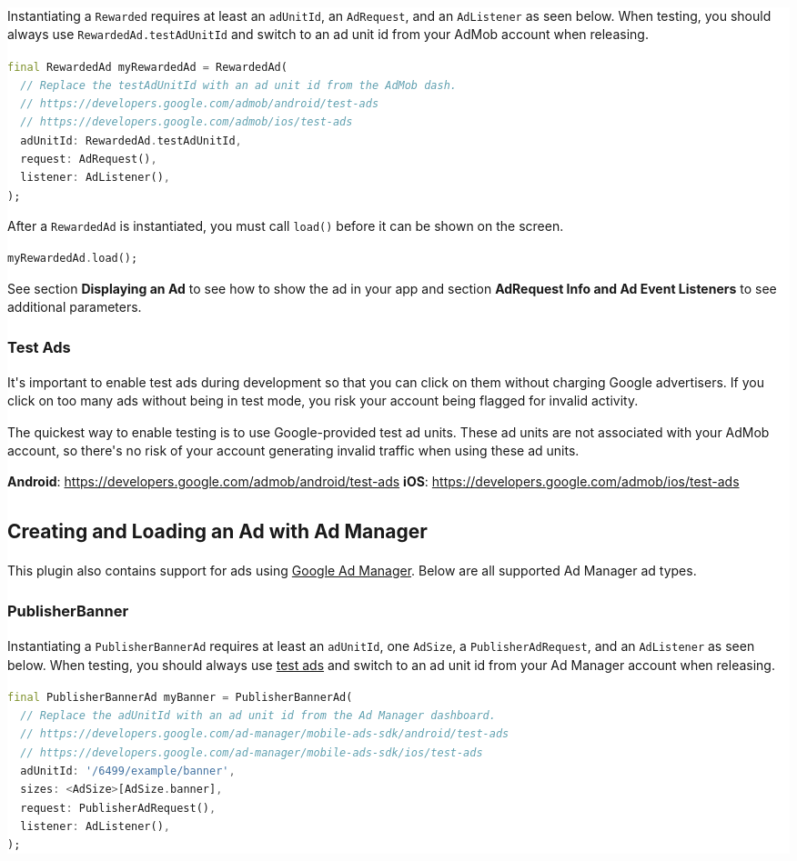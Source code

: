 Instantiating a `Rewarded` requires at least an `adUnitId`, an `AdRequest`, and an `AdListener`
as seen below. When testing, you should always use `RewardedAd.testAdUnitId` and switch
to an ad unit id from your AdMob account when releasing.

```dart
final RewardedAd myRewardedAd = RewardedAd(
  // Replace the testAdUnitId with an ad unit id from the AdMob dash.
  // https://developers.google.com/admob/android/test-ads
  // https://developers.google.com/admob/ios/test-ads
  adUnitId: RewardedAd.testAdUnitId,
  request: AdRequest(),
  listener: AdListener(),
);
```

After a `RewardedAd` is instantiated, you must call `load()` before it can be shown on the screen.

```dart
myRewardedAd.load();
```

See section **Displaying an Ad** to see how to show the ad in your app and section
**AdRequest Info and Ad Event Listeners** to see additional parameters.

### Test Ads

It's important to enable test ads during development so that you can click on them without charging
Google advertisers. If you click on too many ads without being in test mode, you risk your account
being flagged for invalid activity.

The quickest way to enable testing is to use Google-provided test ad units. These ad units are not
associated with your AdMob account, so there's no risk of your account generating invalid
traffic when using these ad units.

**Android**: https://developers.google.com/admob/android/test-ads
**iOS**: https://developers.google.com/admob/ios/test-ads

## Creating and Loading an Ad with Ad Manager

This plugin also contains support for ads using [Google Ad Manager](https://admanager.google.com/home/).
Below are all supported Ad Manager ad types.

### PublisherBanner

Instantiating a `PublisherBannerAd` requires at least an `adUnitId`, one `AdSize`, a
`PublisherAdRequest`, and an `AdListener` as seen below. When testing, you should always use
[test ads](https://developers.google.com/ad-manager/mobile-ads-sdk/android/test-ads) and switch
to an ad unit id from your Ad Manager account when releasing.

```dart
final PublisherBannerAd myBanner = PublisherBannerAd(
  // Replace the adUnitId with an ad unit id from the Ad Manager dashboard.
  // https://developers.google.com/ad-manager/mobile-ads-sdk/android/test-ads
  // https://developers.google.com/ad-manager/mobile-ads-sdk/ios/test-ads
  adUnitId: '/6499/example/banner',
  sizes: <AdSize>[AdSize.banner],
  request: PublisherAdRequest(),
  listener: AdListener(),
);
```
